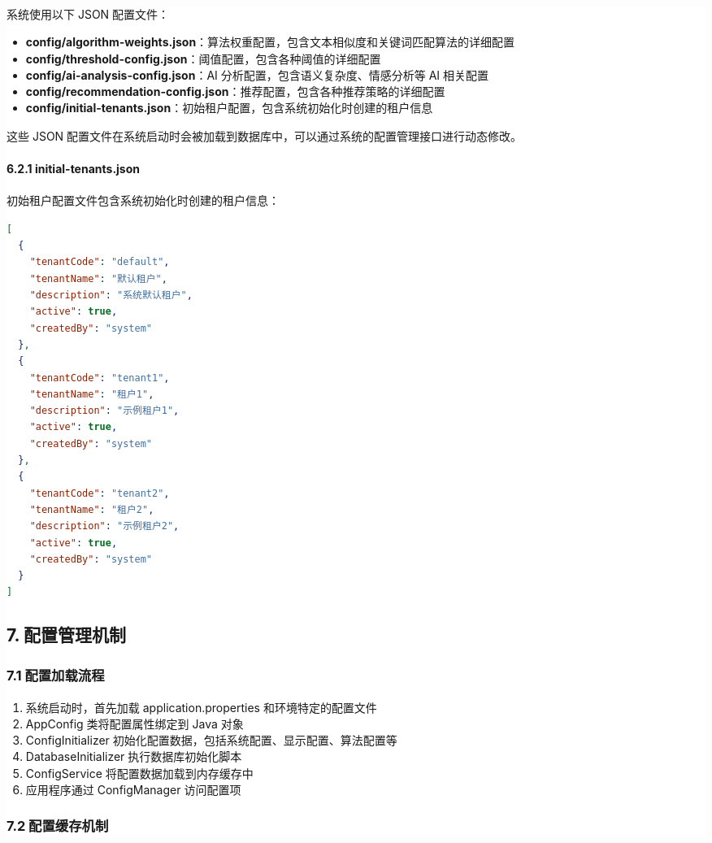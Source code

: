 系统使用以下 JSON 配置文件：

- **config/algorithm-weights.json**：算法权重配置，包含文本相似度和关键词匹配算法的详细配置
- **config/threshold-config.json**：阈值配置，包含各种阈值的详细配置
- **config/ai-analysis-config.json**：AI 分析配置，包含语义复杂度、情感分析等 AI 相关配置
- **config/recommendation-config.json**：推荐配置，包含各种推荐策略的详细配置
- **config/initial-tenants.json**：初始租户配置，包含系统初始化时创建的租户信息

这些 JSON 配置文件在系统启动时会被加载到数据库中，可以通过系统的配置管理接口进行动态修改。

#### 6.2.1 initial-tenants.json

初始租户配置文件包含系统初始化时创建的租户信息：

```json
[
  {
    "tenantCode": "default",
    "tenantName": "默认租户",
    "description": "系统默认租户",
    "active": true,
    "createdBy": "system"
  },
  {
    "tenantCode": "tenant1",
    "tenantName": "租户1",
    "description": "示例租户1",
    "active": true,
    "createdBy": "system"
  },
  {
    "tenantCode": "tenant2",
    "tenantName": "租户2",
    "description": "示例租户2",
    "active": true,
    "createdBy": "system"
  }
]
```

## 7. 配置管理机制

### 7.1 配置加载流程

1. 系统启动时，首先加载 application.properties 和环境特定的配置文件
2. AppConfig 类将配置属性绑定到 Java 对象
3. ConfigInitializer 初始化配置数据，包括系统配置、显示配置、算法配置等
4. DatabaseInitializer 执行数据库初始化脚本
5. ConfigService 将配置数据加载到内存缓存中
6. 应用程序通过 ConfigManager 访问配置项

### 7.2 配置缓存机制
